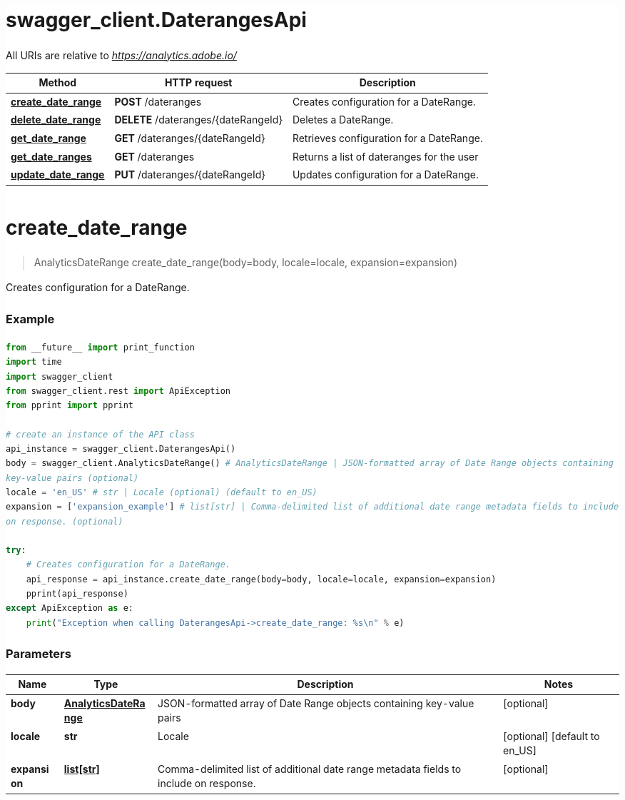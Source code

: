 # swagger_client.DaterangesApi

All URIs are relative to *https://analytics.adobe.io/*

Method | HTTP request | Description
------------- | ------------- | -------------
[**create_date_range**](DaterangesApi.md#create_date_range) | **POST** /dateranges | Creates configuration for a DateRange.
[**delete_date_range**](DaterangesApi.md#delete_date_range) | **DELETE** /dateranges/{dateRangeId} | Deletes a DateRange.
[**get_date_range**](DaterangesApi.md#get_date_range) | **GET** /dateranges/{dateRangeId} | Retrieves configuration for a DateRange.
[**get_date_ranges**](DaterangesApi.md#get_date_ranges) | **GET** /dateranges | Returns a list of dateranges for the user
[**update_date_range**](DaterangesApi.md#update_date_range) | **PUT** /dateranges/{dateRangeId} | Updates configuration for a DateRange.

# **create_date_range**
> AnalyticsDateRange create_date_range(body=body, locale=locale, expansion=expansion)

Creates configuration for a DateRange.

### Example
```python
from __future__ import print_function
import time
import swagger_client
from swagger_client.rest import ApiException
from pprint import pprint

# create an instance of the API class
api_instance = swagger_client.DaterangesApi()
body = swagger_client.AnalyticsDateRange() # AnalyticsDateRange | JSON-formatted array of Date Range objects containing key-value pairs (optional)
locale = 'en_US' # str | Locale (optional) (default to en_US)
expansion = ['expansion_example'] # list[str] | Comma-delimited list of additional date range metadata fields to include on response. (optional)

try:
    # Creates configuration for a DateRange.
    api_response = api_instance.create_date_range(body=body, locale=locale, expansion=expansion)
    pprint(api_response)
except ApiException as e:
    print("Exception when calling DaterangesApi->create_date_range: %s\n" % e)
```

### Parameters

Name | Type | Description  | Notes
------------- | ------------- | ------------- | -------------
 **body** | [**AnalyticsDateRange**](AnalyticsDateRange.md)| JSON-formatted array of Date Range objects containing key-value pairs | [optional] 
 **locale** | **str**| Locale | [optional] [default to en_US]
 **expansion** | [**list[str]**](str.md)| Comma-delimited list of additional date range metadata fields to include on response. | [optional] 
